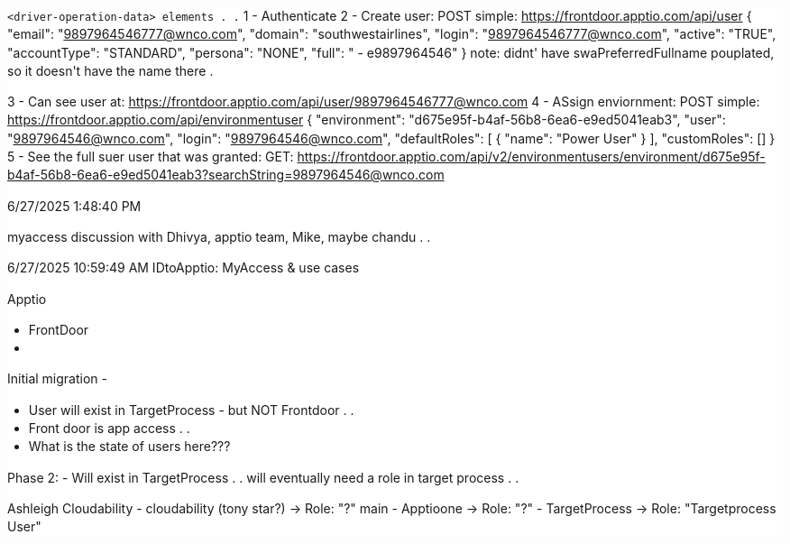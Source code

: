 ```<driver-operation-data> elements . .```
1 - Authenticate
2 - Create user: POST simple: https://frontdoor.apptio.com/api/user
      {
          "email": "9897964546777@wnco.com",
          "domain": "southwestairlines",
          "login": "9897964546777@wnco.com",
          "active": "TRUE",
          "accountType": "STANDARD",
          "persona": "NONE",
          "full": " - e9897964546"
      }
      note: didnt' have swaPreferredFullname pouplated, so it doesn't have the name there .


3 - Can see user at: https://frontdoor.apptio.com/api/user/9897964546777@wnco.com
4 - ASsign enviornment: POST simple: https://frontdoor.apptio.com/api/environmentuser
    {
        "environment": "d675e95f-b4af-56b8-6ea6-e9ed5041eab3",
        "user": "9897964546@wnco.com",
        "login": "9897964546@wnco.com",
        "defaultRoles": [
            {
                "name": "Power User"
            }
        ],
        "customRoles": []
    }
5 - See the full suer user that was granted:
GET: https://frontdoor.apptio.com/api/v2/environmentusers/environment/d675e95f-b4af-56b8-6ea6-e9ed5041eab3?searchString=9897964546@wnco.com




6/27/2025 1:48:40 PM

myaccess discussion with Dhivya, apptio team, Mike, maybe chandu . .





6/27/2025 10:59:49 AM
IDtoApptio: MyAccess & use cases

Apptio
  - FrontDoor
  -

Initial migration -
   - User will exist in TargetProcess - but NOT Frontdoor . .
   - Front door is app access . .
   - What is the state of users here???

  Phase 2:
     - Will exist in TargetProcess . . will eventually need a role in target process . .

  Ashleigh
     Cloudability
      - cloudability (tony star?)  -> Role: "?"
     main
      - Apptioone -> Role: "?"
      - TargetProcess -> Role: "Targetprocess User"
```